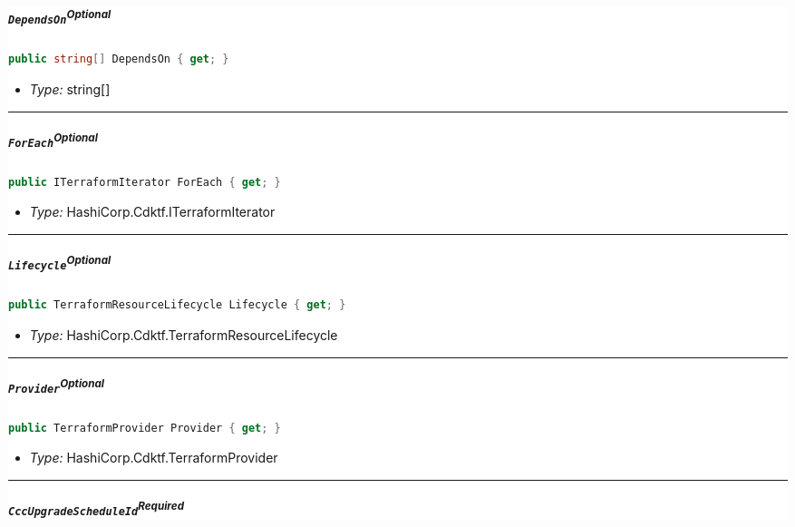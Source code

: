 ##### `DependsOn`<sup>Optional</sup> <a name="DependsOn" id="rhizo-co-terraform-provider-oci.dataOciComputeCloudAtCustomerCccInfrastructure.DataOciComputeCloudAtCustomerCccInfrastructure.property.dependsOn"></a>

```csharp
public string[] DependsOn { get; }
```

- *Type:* string[]

---

##### `ForEach`<sup>Optional</sup> <a name="ForEach" id="rhizo-co-terraform-provider-oci.dataOciComputeCloudAtCustomerCccInfrastructure.DataOciComputeCloudAtCustomerCccInfrastructure.property.forEach"></a>

```csharp
public ITerraformIterator ForEach { get; }
```

- *Type:* HashiCorp.Cdktf.ITerraformIterator

---

##### `Lifecycle`<sup>Optional</sup> <a name="Lifecycle" id="rhizo-co-terraform-provider-oci.dataOciComputeCloudAtCustomerCccInfrastructure.DataOciComputeCloudAtCustomerCccInfrastructure.property.lifecycle"></a>

```csharp
public TerraformResourceLifecycle Lifecycle { get; }
```

- *Type:* HashiCorp.Cdktf.TerraformResourceLifecycle

---

##### `Provider`<sup>Optional</sup> <a name="Provider" id="rhizo-co-terraform-provider-oci.dataOciComputeCloudAtCustomerCccInfrastructure.DataOciComputeCloudAtCustomerCccInfrastructure.property.provider"></a>

```csharp
public TerraformProvider Provider { get; }
```

- *Type:* HashiCorp.Cdktf.TerraformProvider

---

##### `CccUpgradeScheduleId`<sup>Required</sup> <a name="CccUpgradeScheduleId" id="rhizo-co-terraform-provider-oci.dataOciComputeCloudAtCustomerCccInfrastructure.DataOciComputeCloudAtCustomerCccInfrastructure.property.cccUpgradeScheduleId"></a>
